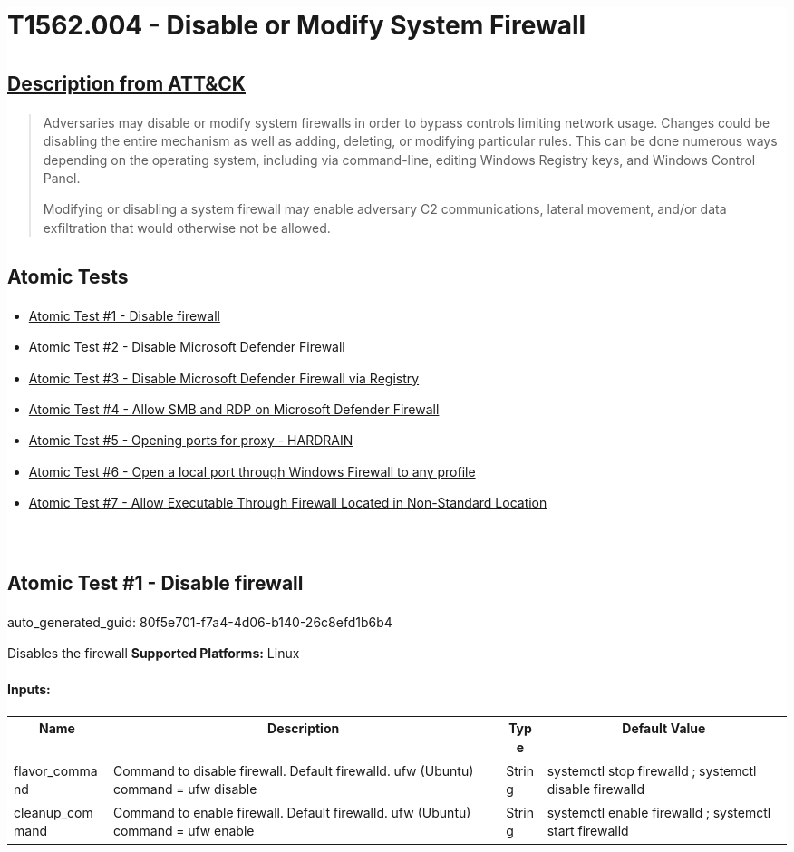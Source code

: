 # T1562.004 - Disable or Modify System Firewall
## [Description from ATT&CK](https://attack.mitre.org/techniques/T1562/004)
<blockquote>Adversaries may disable or modify system firewalls in order to bypass controls limiting network usage. Changes could be disabling the entire mechanism as well as adding, deleting, or modifying particular rules. This can be done numerous ways depending on the operating system, including via command-line, editing Windows Registry keys, and Windows Control Panel.

Modifying or disabling a system firewall may enable adversary C2 communications, lateral movement, and/or data exfiltration that would otherwise not be allowed. </blockquote>

## Atomic Tests

- [Atomic Test #1 - Disable firewall](#atomic-test-1---disable-firewall)

- [Atomic Test #2 - Disable Microsoft Defender Firewall](#atomic-test-2---disable-microsoft-defender-firewall)

- [Atomic Test #3 - Disable Microsoft Defender Firewall via Registry](#atomic-test-3---disable-microsoft-defender-firewall-via-registry)

- [Atomic Test #4 - Allow SMB and RDP on Microsoft Defender Firewall](#atomic-test-4---allow-smb-and-rdp-on-microsoft-defender-firewall)

- [Atomic Test #5 - Opening ports for proxy - HARDRAIN](#atomic-test-5---opening-ports-for-proxy---hardrain)

- [Atomic Test #6 - Open a local port through Windows Firewall to any profile](#atomic-test-6---open-a-local-port-through-windows-firewall-to-any-profile)

- [Atomic Test #7 - Allow Executable Through Firewall Located in Non-Standard Location](#atomic-test-7---allow-executable-through-firewall-located-in-non-standard-location)


<br/>

## Atomic Test #1 - Disable firewall

auto_generated_guid: 80f5e701-f7a4-4d06-b140-26c8efd1b6b4

Disables the firewall
**Supported Platforms:** Linux




#### Inputs:
| Name | Description | Type | Default Value |
|------|-------------|------|---------------|
| flavor_command | Command to disable firewall. Default firewalld. ufw (Ubuntu) command = ufw disable | String | systemctl stop firewalld ; systemctl disable firewalld|
| cleanup_command | Command to enable firewall. Default firewalld. ufw (Ubuntu) command = ufw enable | String | systemctl enable firewalld ; systemctl start firewalld|

